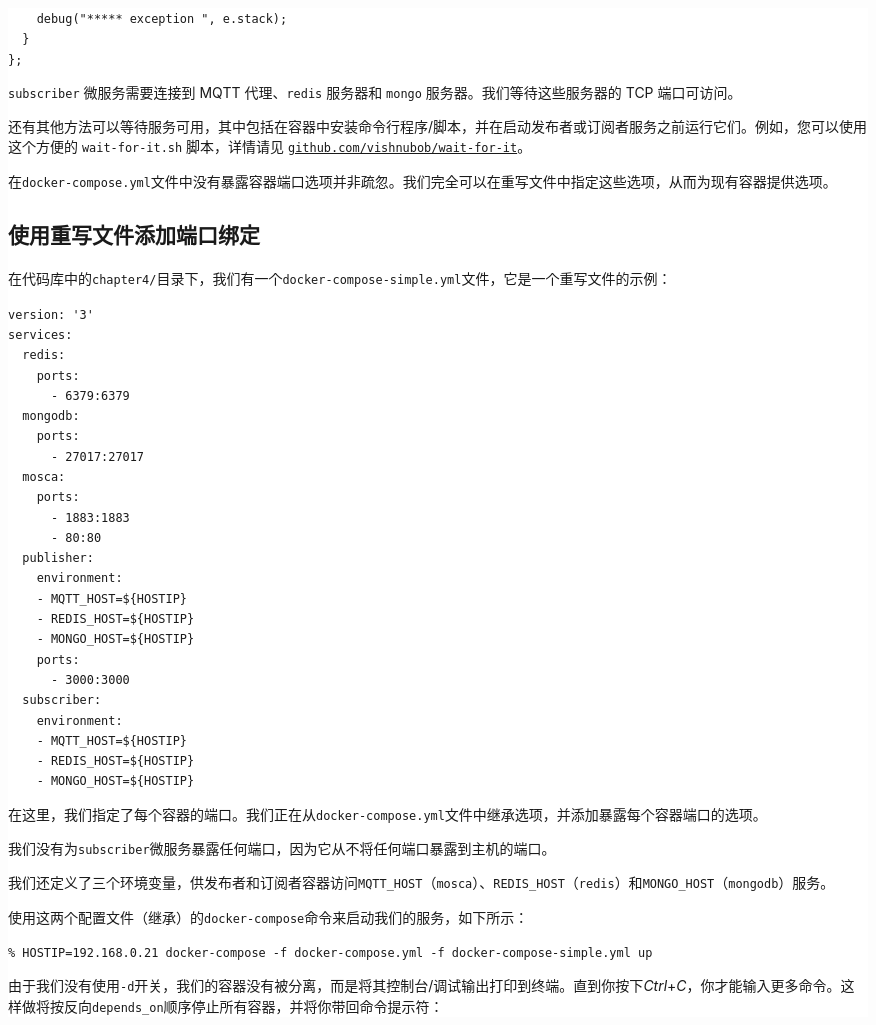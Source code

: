 ```
    debug("***** exception ", e.stack);
  }
};
```

`subscriber` 微服务需要连接到 MQTT 代理、`redis` 服务器和 `mongo` 服务器。我们等待这些服务器的 TCP 端口可访问。

还有其他方法可以等待服务可用，其中包括在容器中安装命令行程序/脚本，并在启动发布者或订阅者服务之前运行它们。例如，您可以使用这个方便的 `wait-for-it.sh` 脚本，详情请见 [`github.com/vishnubob/wait-for-it`](https://github.com/vishnubob/wait-for-it)。

在`docker-compose.yml`文件中没有暴露容器端口选项并非疏忽。我们完全可以在重写文件中指定这些选项，从而为现有容器提供选项。

## 使用重写文件添加端口绑定

在代码库中的`chapter4/`目录下，我们有一个`docker-compose-simple.yml`文件，它是一个重写文件的示例：

```
version: '3'
services:
  redis:
    ports:
      - 6379:6379
  mongodb:
    ports:
      - 27017:27017
  mosca:
    ports:
      - 1883:1883
      - 80:80
  publisher:
    environment:
    - MQTT_HOST=${HOSTIP}
    - REDIS_HOST=${HOSTIP}
    - MONGO_HOST=${HOSTIP}
    ports:
      - 3000:3000
  subscriber:
    environment:
    - MQTT_HOST=${HOSTIP}
    - REDIS_HOST=${HOSTIP}
    - MONGO_HOST=${HOSTIP}
```

在这里，我们指定了每个容器的端口。我们正在从`docker-compose.yml`文件中继承选项，并添加暴露每个容器端口的选项。

我们没有为`subscriber`微服务暴露任何端口，因为它从不将任何端口暴露到主机的端口。

我们还定义了三个环境变量，供发布者和订阅者容器访问`MQTT_HOST`（`mosca`）、`REDIS_HOST`（`redis`）和`MONGO_HOST`（`mongodb`）服务。

使用这两个配置文件（继承）的`docker-compose`命令来启动我们的服务，如下所示：

```
% HOSTIP=192.168.0.21 docker-compose -f docker-compose.yml -f docker-compose-simple.yml up
```

由于我们没有使用`-d`开关，我们的容器没有被分离，而是将其控制台/调试输出打印到终端。直到你按下*Ctrl*+*C*，你才能输入更多命令。这样做将按反向`depends_on`顺序停止所有容器，并将你带回命令提示符：
